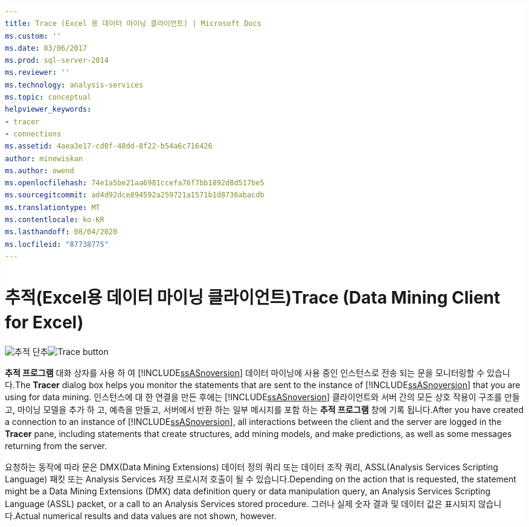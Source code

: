 ```yaml
---
title: Trace (Excel 용 데이터 마이닝 클라이언트) | Microsoft Docs
ms.custom: ''
ms.date: 03/06/2017
ms.prod: sql-server-2014
ms.reviewer: ''
ms.technology: analysis-services
ms.topic: conceptual
helpviewer_keywords:
- tracer
- connections
ms.assetid: 4aea3e17-cd0f-48dd-8f22-b54a6c716426
author: minewiskan
ms.author: owend
ms.openlocfilehash: 74e1a5be21aa6981ccefa76f7bb1892d8d517be5
ms.sourcegitcommit: ad4d92dce894592a259721a1571b1d8736abacdb
ms.translationtype: MT
ms.contentlocale: ko-KR
ms.lasthandoff: 08/04/2020
ms.locfileid: "87738775"
---
```

# <a name="trace-data-mining-client-for-excel"></a><span data-ttu-id="40321-102">추적(Excel용 데이터 마이닝 클라이언트)</span><span class="sxs-lookup"><span data-stu-id="40321-102">Trace (Data Mining Client for Excel)</span></span>
  <span data-ttu-id="40321-103">![추적 단추](media/misc-trace.gif "추적 단추")</span><span class="sxs-lookup"><span data-stu-id="40321-103">![Trace button](media/misc-trace.gif "Trace button")</span></span>

 <span data-ttu-id="40321-104">**추적 프로그램** 대화 상자를 사용 하 여 [!INCLUDE[ssASnoversion](../includes/ssasnoversion-md.md)] 데이터 마이닝에 사용 중인 인스턴스로 전송 되는 문을 모니터링할 수 있습니다.</span><span class="sxs-lookup"><span data-stu-id="40321-104">The **Tracer** dialog box helps you monitor the statements that are sent to the instance of [!INCLUDE[ssASnoversion](../includes/ssasnoversion-md.md)] that you are using for data mining.</span></span> <span data-ttu-id="40321-105">인스턴스에 대 한 연결을 만든 후에는 [!INCLUDE[ssASnoversion](../includes/ssasnoversion-md.md)] 클라이언트와 서버 간의 모든 상호 작용이 구조를 만들고, 마이닝 모델을 추가 하 고, 예측을 만들고, 서버에서 반환 하는 일부 메시지를 포함 하는 **추적 프로그램** 창에 기록 됩니다.</span><span class="sxs-lookup"><span data-stu-id="40321-105">After you have created a connection to an instance of [!INCLUDE[ssASnoversion](../includes/ssasnoversion-md.md)], all interactions between the client and the server are logged in the **Tracer** pane, including statements that create structures, add mining models, and make predictions, as well as some messages returning from the server.</span></span>

 <span data-ttu-id="40321-106">요청하는 동작에 따라 문은 DMX(Data Mining Extensions) 데이터 정의 쿼리 또는 데이터 조작 쿼리, ASSL(Analysis Services Scripting Language) 패킷 또는 Analysis Services 저장 프로시저 호출이 될 수 있습니다.</span><span class="sxs-lookup"><span data-stu-id="40321-106">Depending on the action that is requested, the statement might be a Data Mining Extensions (DMX) data definition query or data manipulation query, an Analysis Services Scripting Language (ASSL) packet, or a call to an Analysis Services stored procedure.</span></span> <span data-ttu-id="40321-107">그러나 실제 숫자 결과 및 데이터 값은 표시되지 않습니다.</span><span class="sxs-lookup"><span data-stu-id="40321-107">Actual numerical results and data values are not shown, however.</span></span>
